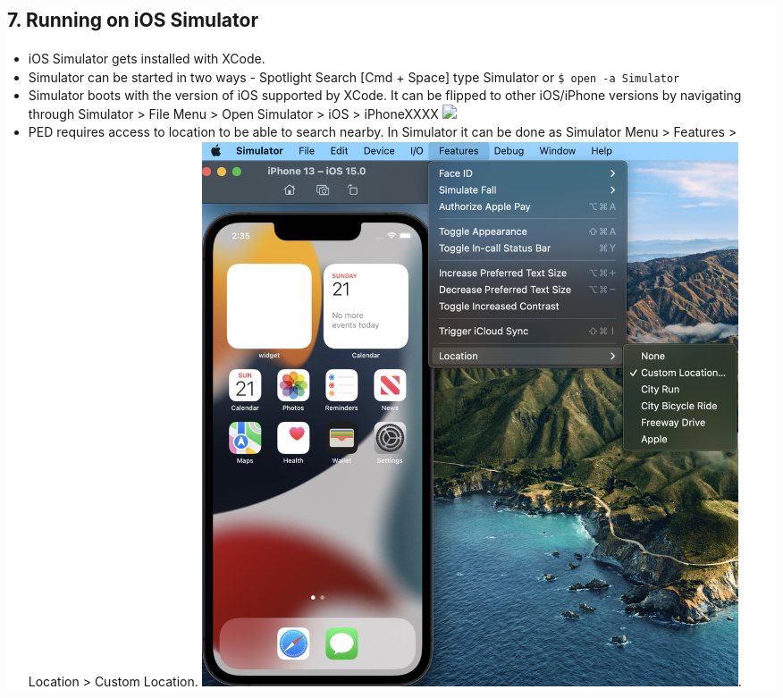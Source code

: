</table>

## 7. Running on iOS Simulator

- iOS Simulator gets installed with XCode.
- Simulator can be started in two ways - Spotlight Search [Cmd + Space] type Simulator or `$ open -a Simulator`
- Simulator boots with the version of iOS supported by XCode. It can be flipped to other iOS/iPhone versions by navigating through Simulator > File Menu > Open Simulator > iOS > iPhoneXXXX <img src="assets/Screenshot-9.png" width ="600" />
- PED requires access to location to be able to search nearby. In Simulator it can be done as Simulator Menu > Features > Location > Custom Location. <img src="assets/Screenshot-10.png" width ="600" />.